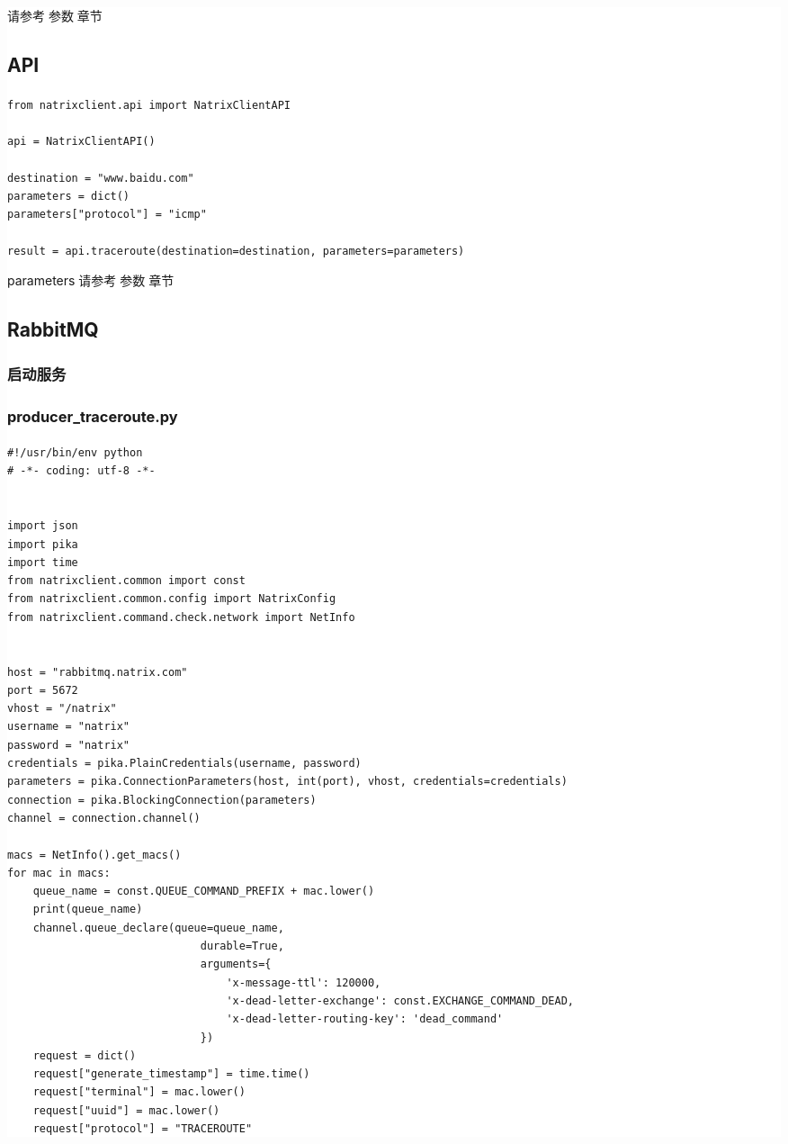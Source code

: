 请参考 参数 章节

## API

```
from natrixclient.api import NatrixClientAPI

api = NatrixClientAPI()

destination = "www.baidu.com"
parameters = dict()
parameters["protocol"] = "icmp"

result = api.traceroute(destination=destination, parameters=parameters)
```

parameters 请参考 参数 章节

## RabbitMQ

### 启动服务



### producer_traceroute.py

```
#!/usr/bin/env python
# -*- coding: utf-8 -*-


import json
import pika
import time
from natrixclient.common import const
from natrixclient.common.config import NatrixConfig
from natrixclient.command.check.network import NetInfo


host = "rabbitmq.natrix.com"
port = 5672
vhost = "/natrix"
username = "natrix"
password = "natrix"
credentials = pika.PlainCredentials(username, password)
parameters = pika.ConnectionParameters(host, int(port), vhost, credentials=credentials)
connection = pika.BlockingConnection(parameters)
channel = connection.channel()

macs = NetInfo().get_macs()
for mac in macs:
    queue_name = const.QUEUE_COMMAND_PREFIX + mac.lower()
    print(queue_name)
    channel.queue_declare(queue=queue_name,
                              durable=True,
                              arguments={
                                  'x-message-ttl': 120000,
                                  'x-dead-letter-exchange': const.EXCHANGE_COMMAND_DEAD,
                                  'x-dead-letter-routing-key': 'dead_command'
                              })
    request = dict()
    request["generate_timestamp"] = time.time()
    request["terminal"] = mac.lower()
    request["uuid"] = mac.lower()
    request["protocol"] = "TRACEROUTE"
```